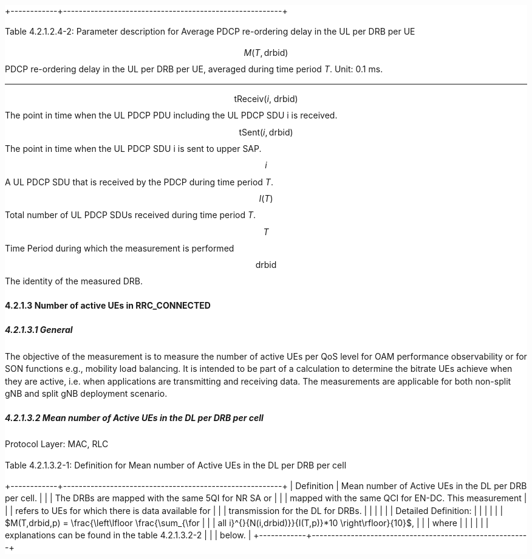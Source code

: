 +------------+--------------------------------------------------------+

Table 4.2.1.2.4-2: Parameter description for Average PDCP re-ordering
delay in the UL per DRB per UE

  $$M(T,\text{drbid})$$                  PDCP re-ordering delay in the UL per DRB per UE, averaged during time period $T$. Unit: 0.1 ms.
  -------------------------------------- -------------------------------------------------------------------------------------------------
  $$\text{tReceiv}(i,\ \text{drbid})$$   The point in time when the UL PDCP PDU including the UL PDCP SDU i is received.
  $$\text{tSent}(i,\text{drbid})$$       The point in time when the UL PDCP SDU i is sent to upper SAP.
  $$i$$                                  A UL PDCP SDU that is received by the PDCP during time period $T$.
  $$I(T)$$                               Total number of UL PDCP SDUs received during time period $T$.
  $$T$$                                  Time Period during which the measurement is performed
  $$\text{drbid}$$                       The identity of the measured DRB.

#### 4.2.1.3 Number of active UEs in RRC\_CONNECTED

##### 4.2.1.3.1 General

The objective of the measurement is to measure the number of active UEs
per QoS level for OAM performance observability or for SON functions
e.g., mobility load balancing. It is intended to be part of a
calculation to determine the bitrate UEs achieve when they are active,
i.e. when applications are transmitting and receiving data. The
measurements are applicable for both non-split gNB and split gNB
deployment scenario.

##### 4.2.1.3.2 Mean number of Active UEs in the DL per DRB per cell

Protocol Layer: MAC, RLC

Table 4.2.1.3.2-1: Definition for Mean number of Active UEs in the DL
per DRB per cell

+------------+--------------------------------------------------------+
| Definition | Mean number of Active UEs in the DL per DRB per cell.  |
|            | The DRBs are mapped with the same 5QI for NR SA or     |
|            | mapped with the same QCI for EN-DC. This measurement   |
|            | refers to UEs for which there is data available for    |
|            | transmission for the DL for DRBs.                      |
|            |                                                        |
|            | Detailed Definition:                                   |
|            |                                                        |
|            | $M(T,drbid,p) = \frac{\left\lfloor \frac{\sum_{\for    |
|            | all i}^{}{N(i,drbid)}}{I(T,p)}*10 \right\rfloor}{10}$, |
|            | where                                                  |
|            |                                                        |
|            | explanations can be found in the table 4.2.1.3.2-2     |
|            | below.                                                 |
+------------+--------------------------------------------------------+
